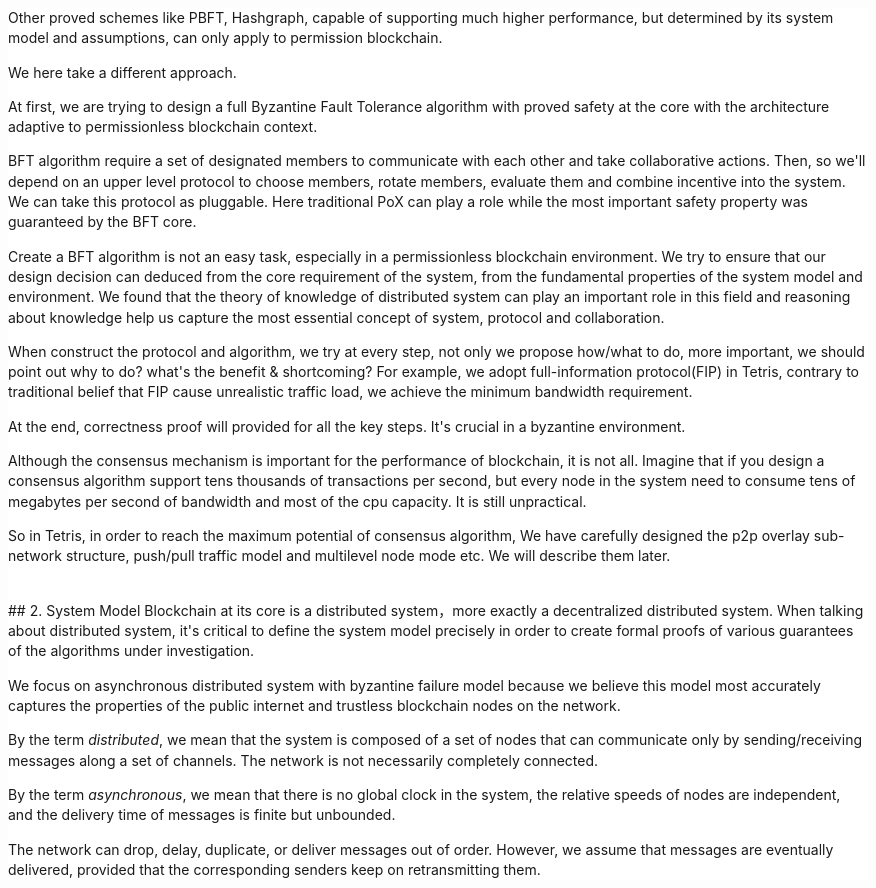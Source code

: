 Other proved schemes like PBFT, Hashgraph, capable of supporting much higher performance, but determined by its system model and assumptions, can only apply to permission blockchain.

We here take a different approach.

At first, we are trying to design a full Byzantine Fault Tolerance algorithm with proved safety at the core with the architecture adaptive to permissionless blockchain context.

BFT algorithm require a set of designated members to communicate with each other and take collaborative actions. Then, so we'll depend on an upper level protocol to choose members, rotate members, evaluate them and combine incentive into the system. We can take this protocol as pluggable. Here traditional PoX can play a role while the most important safety property was guaranteed by the BFT core.

Create a BFT algorithm is not an easy task, especially in a permissionless blockchain environment. We try to ensure that our design decision can deduced from the core requirement of the system, from the fundamental properties of the system model and environment. We found that the theory of knowledge of distributed system can play an important role in this field and reasoning about knowledge help us capture the most essential concept of system, protocol and collaboration. 

When construct the protocol and algorithm, we try at every step, not only we propose how/what to do, more important, we should point out why to do? what's the benefit & shortcoming? For example, we adopt full-information protocol(FIP) in Tetris, contrary to traditional belief that FIP cause unrealistic traffic load, we achieve the minimum bandwidth requirement.

At the end, correctness proof will provided for all the key steps. It's crucial in a byzantine environment.

Although the consensus mechanism is important for the performance of blockchain, it is not all. Imagine that if you design a consensus algorithm support tens thousands of transactions per second, but every node in the system need to consume tens of megabytes per second of bandwidth and most of the cpu capacity. It is still unpractical. 

So in Tetris, in order to reach the maximum potential of consensus algorithm, We have carefully designed the p2p overlay sub-network structure, push/pull traffic model and multilevel node mode etc. We will describe them later.


<br />
## 2. System Model
Blockchain at its core is a distributed system，more exactly a decentralized distributed system. When talking about distributed system, it's critical to define the system model precisely in order to create formal proofs of various guarantees of the algorithms under investigation.

We focus on asynchronous distributed system with byzantine failure model because we believe this model most accurately captures the properties of the public internet and trustless blockchain nodes on the network. 

By the term *distributed*, we mean that the system is composed of a set of nodes that can communicate only by sending/receiving messages along a set of channels. The network is not necessarily completely connected.

By the term *asynchronous*, we mean that there is no global clock in the system, the relative speeds of nodes are independent, and the delivery time of messages is finite but unbounded.

The network can drop, delay, duplicate, or deliver messages out of order. However, we assume that messages are eventually delivered, provided that the corresponding senders keep on retransmitting them.
